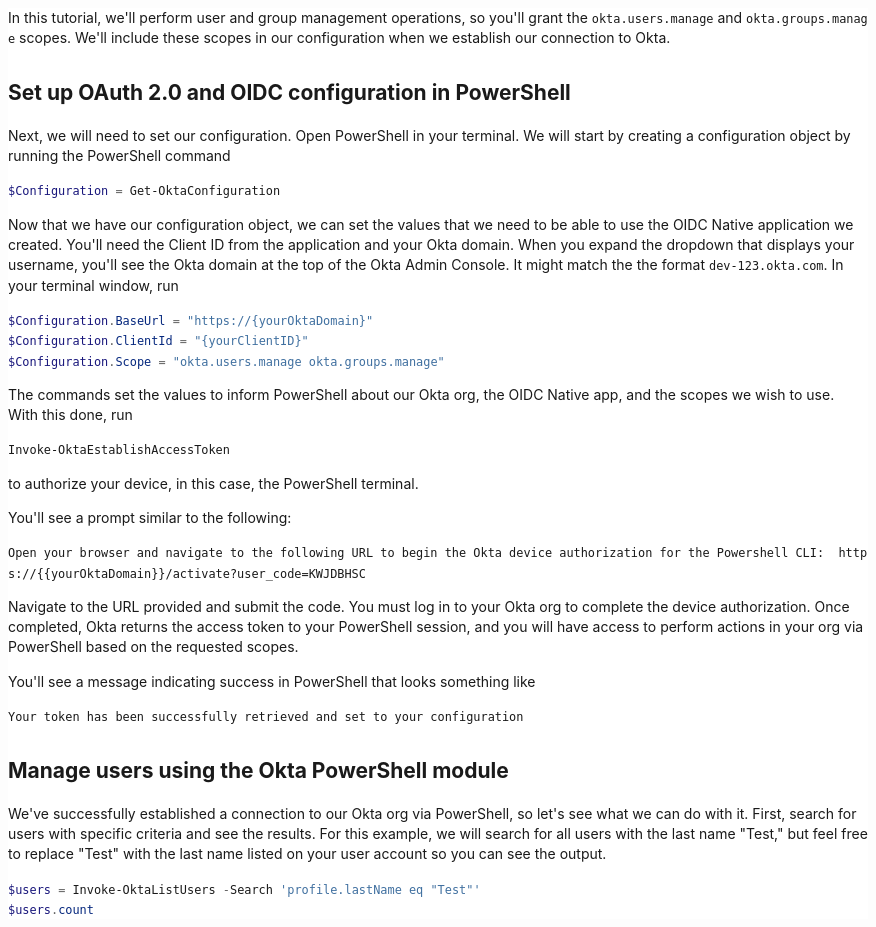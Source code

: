 In this tutorial, we'll perform user and group management operations, so you'll grant the `okta.users.manage` and `okta.groups.manage` scopes. We'll include these scopes in our configuration when we establish our connection to Okta.


## Set up OAuth 2.0 and OIDC configuration in PowerShell
Next, we will need to set our configuration. Open PowerShell in your terminal. We will start by creating a configuration object by running the PowerShell command

```powershell
$Configuration = Get-OktaConfiguration
```

Now that we have our configuration object, we can set the values that we need to be able to use the OIDC Native application we created. You'll need the Client ID from the application and your Okta domain. When you expand the dropdown that displays your username, you'll see the Okta domain at the top of the Okta Admin Console. It might match the the format `dev-123.okta.com`. In your terminal window, run

```powershell
$Configuration.BaseUrl = "https://{yourOktaDomain}"
$Configuration.ClientId = "{yourClientID}"
$Configuration.Scope = "okta.users.manage okta.groups.manage"
```

The commands set the values to inform PowerShell about our Okta org, the OIDC Native app, and the scopes we wish to use. With this done, run 

```powershell
Invoke-OktaEstablishAccessToken
```
to authorize your device, in this case, the PowerShell terminal.

You'll see a prompt similar to the following:

```console
Open your browser and navigate to the following URL to begin the Okta device authorization for the Powershell CLI:  https://{{yourOktaDomain}}/activate?user_code=KWJDBHSC
```

Navigate to the URL provided and submit the code. You must log in to your Okta org to complete the device authorization. Once completed, Okta returns the access token to your PowerShell session, and you will have access to perform actions in your org via PowerShell based on the requested scopes.

You'll see a message indicating success in PowerShell that looks something like

```console
Your token has been successfully retrieved and set to your configuration
```

## Manage users using the Okta PowerShell module

We've successfully established a connection to our Okta org via PowerShell, so let's see what we can do with it. First, search for users with specific criteria and see the results. For this example, we will search for all users with the last name "Test," but feel free to replace "Test" with the last name listed on your user account so you can see the output.

```powershell
$users = Invoke-OktaListUsers -Search 'profile.lastName eq "Test"'
$users.count
```

